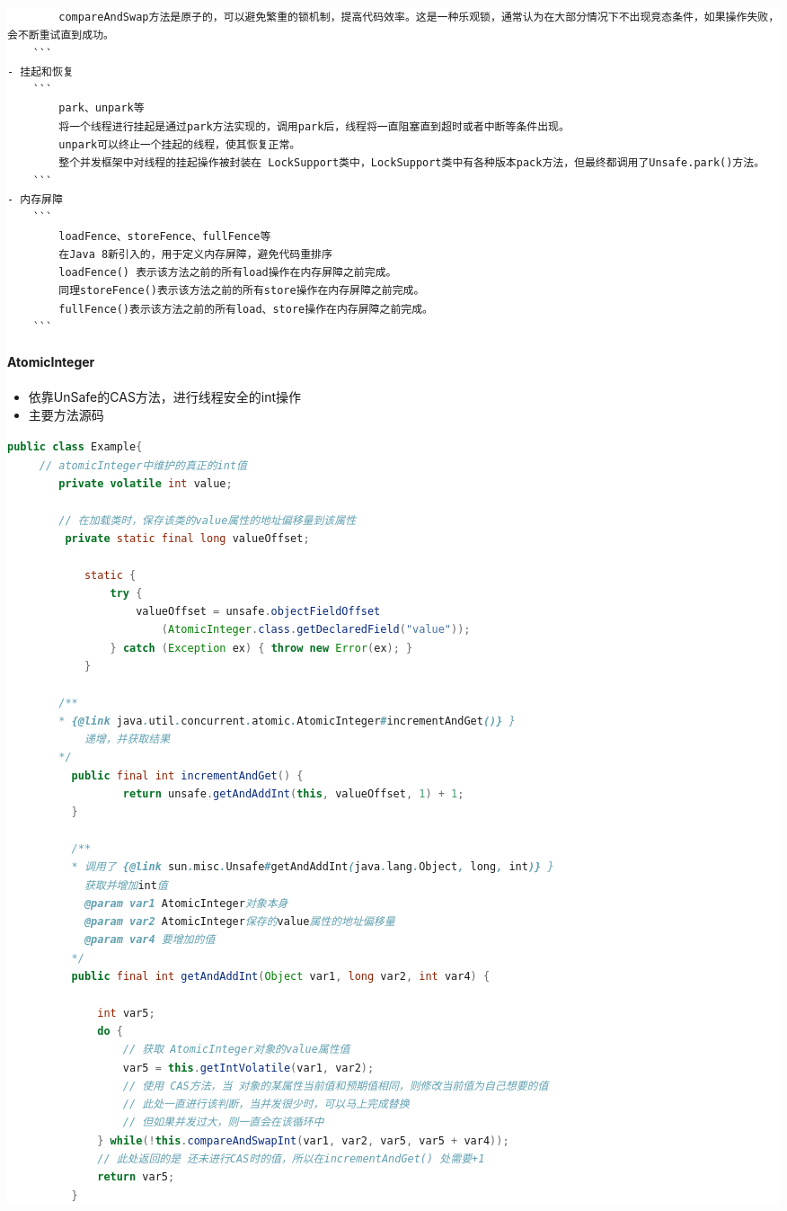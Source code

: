             compareAndSwap方法是原子的，可以避免繁重的锁机制，提高代码效率。这是一种乐观锁，通常认为在大部分情况下不出现竞态条件，如果操作失败，会不断重试直到成功。
        ```
    - 挂起和恢复
        ```
            park、unpark等
            将一个线程进行挂起是通过park方法实现的，调用park后，线程将一直阻塞直到超时或者中断等条件出现。
            unpark可以终止一个挂起的线程，使其恢复正常。
            整个并发框架中对线程的挂起操作被封装在 LockSupport类中，LockSupport类中有各种版本pack方法，但最终都调用了Unsafe.park()方法。
        ```
    - 内存屏障
        ```
            loadFence、storeFence、fullFence等
            在Java 8新引入的，用于定义内存屏障，避免代码重排序
            loadFence() 表示该方法之前的所有load操作在内存屏障之前完成。
            同理storeFence()表示该方法之前的所有store操作在内存屏障之前完成。
            fullFence()表示该方法之前的所有load、store操作在内存屏障之前完成。
        ```

#### AtomicInteger
- 依靠UnSafe的CAS方法，进行线程安全的int操作
- 主要方法源码
```java
public class Example{
     // atomicInteger中维护的真正的int值
        private volatile int value;
        
        // 在加载类时，保存该类的value属性的地址偏移量到该属性
         private static final long valueOffset;
        
            static {
                try {
                    valueOffset = unsafe.objectFieldOffset
                        (AtomicInteger.class.getDeclaredField("value"));
                } catch (Exception ex) { throw new Error(ex); }
            }
    
        /**
        * {@link java.util.concurrent.atomic.AtomicInteger#incrementAndGet()} }
            递增，并获取结果
        */
          public final int incrementAndGet() {
                  return unsafe.getAndAddInt(this, valueOffset, 1) + 1;
          }
          
          /**
          * 调用了 {@link sun.misc.Unsafe#getAndAddInt(java.lang.Object, long, int)} } 
            获取并增加int值
            @param var1 AtomicInteger对象本身
            @param var2 AtomicInteger保存的value属性的地址偏移量
            @param var4 要增加的值 
          */
          public final int getAndAddInt(Object var1, long var2, int var4) {
              
              int var5;
              do {
                  // 获取 AtomicInteger对象的value属性值
                  var5 = this.getIntVolatile(var1, var2);
                  // 使用 CAS方法，当 对象的某属性当前值和预期值相同，则修改当前值为自己想要的值
                  // 此处一直进行该判断，当并发很少时，可以马上完成替换
                  // 但如果并发过大，则一直会在该循环中
              } while(!this.compareAndSwapInt(var1, var2, var5, var5 + var4));
              // 此处返回的是 还未进行CAS时的值，所以在incrementAndGet() 处需要+1
              return var5;
          }
```